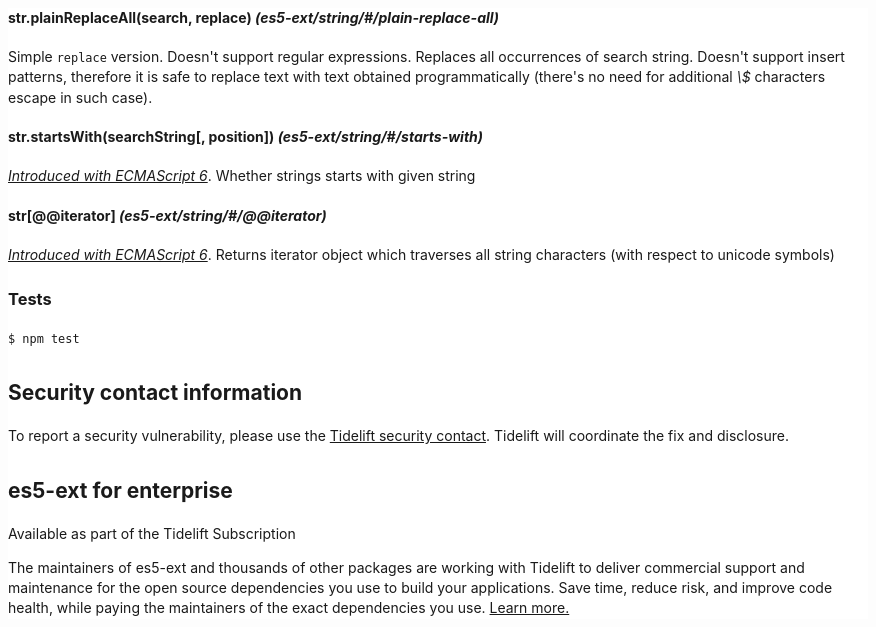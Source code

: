 <h4 id="str.plainreplaceallsearch%2C-replace-_es5-ext%2Fstring%2F%23%2Fplain-replace-all_">str.plainReplaceAll(search, replace) <em>(es5-ext/string/#/plain-replace-all)</em></h4>

<p>Simple <code>replace</code> version. Doesn't support regular expressions. Replaces all occurrences of search string. Doesn't support insert patterns, therefore it is safe to replace text with text obtained programmatically (there's no need for additional <em>\$</em> characters escape in such case).</p>

<h4 id="str.startswithsearchstring%2C-position-_es5-ext%2Fstring%2F%23%2Fstarts-with_">str.startsWith(searchString[, position]) <em>(es5-ext/string/#/starts-with)</em></h4>

<p><a href="http://people.mozilla.org/~jorendorff/es6-draft.html#sec-string.prototype.startswith"><em>Introduced with ECMAScript 6</em></a>.
Whether strings starts with given string</p>

<h4 id="str%40%40iterator-_es5-ext%2Fstring%2F%23%2F%40%40iterator_">str[@@iterator] <em>(es5-ext/string/#/@@iterator)</em></h4>

<p><a href="http://people.mozilla.org/~jorendorff/es6-draft.html#sec-string.prototype-@@iterator"><em>Introduced with ECMAScript 6</em></a>.
Returns iterator object which traverses all string characters (with respect to unicode symbols)</p>

<h3 id="tests">Tests</h3>

<pre><code>$ npm test
</code></pre>

<h2 id="security-contact-information">Security contact information</h2>

<p>To report a security vulnerability, please use the <a href="https://tidelift.com/security">Tidelift security contact</a>. Tidelift will coordinate the fix and disclosure.</p>

<h2 id="es5-ext-for-enterprise">es5-ext for enterprise</h2>

<p>Available as part of the Tidelift Subscription</p>

<p>The maintainers of es5-ext and thousands of other packages are working with Tidelift to deliver commercial support and maintenance for the open source dependencies you use to build your applications. Save time, reduce risk, and improve code health, while paying the maintainers of the exact dependencies you use. <a href="https://tidelift.com/subscription/pkg/npm-es5-ext?utm_source=npm-es5-ext&amp;utm_medium=referral&amp;utm_campaign=enterprise&amp;utm_term=repo">Learn more.</a></p>

